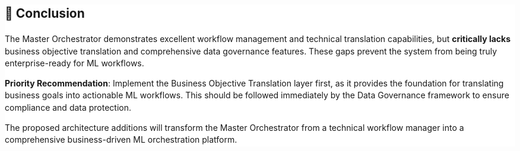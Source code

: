 
## 🎉 **Conclusion**

The Master Orchestrator demonstrates excellent workflow management and technical translation capabilities, but **critically lacks** business objective translation and comprehensive data governance features. These gaps prevent the system from being truly enterprise-ready for ML workflows.

**Priority Recommendation**: Implement the Business Objective Translation layer first, as it provides the foundation for translating business goals into actionable ML workflows. This should be followed immediately by the Data Governance framework to ensure compliance and data protection.

The proposed architecture additions will transform the Master Orchestrator from a technical workflow manager into a comprehensive business-driven ML orchestration platform. 